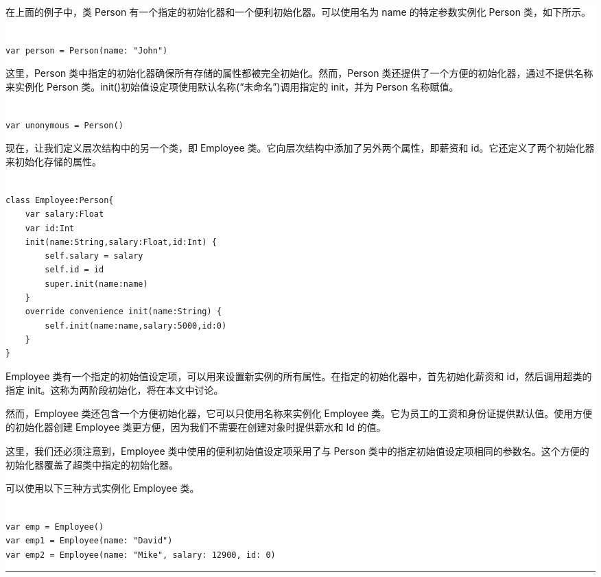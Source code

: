 在上面的例子中，类 Person 有一个指定的初始化器和一个便利初始化器。可以使用名为 name 的特定参数实例化 Person 类，如下所示。

```

var person = Person(name: "John")

```

这里，Person 类中指定的初始化器确保所有存储的属性都被完全初始化。然而，Person 类还提供了一个方便的初始化器，通过不提供名称来实例化 Person 类。init()初始值设定项使用默认名称(“未命名”)调用指定的 init，并为 Person 名称赋值。

```

var unonymous = Person()

```

现在，让我们定义层次结构中的另一个类，即 Employee 类。它向层次结构中添加了另外两个属性，即薪资和 id。它还定义了两个初始化器来初始化存储的属性。

```

class Employee:Person{
    var salary:Float
    var id:Int
    init(name:String,salary:Float,id:Int) {
        self.salary = salary
        self.id = id
        super.init(name:name)
    }
    override convenience init(name:String) {
        self.init(name:name,salary:5000,id:0)
    }
}

```

Employee 类有一个指定的初始值设定项，可以用来设置新实例的所有属性。在指定的初始化器中，首先初始化薪资和 id，然后调用超类的指定 init。这称为两阶段初始化，将在本文中讨论。

然而，Employee 类还包含一个方便初始化器，它可以只使用名称来实例化 Employee 类。它为员工的工资和身份证提供默认值。使用方便的初始化器创建 Employee 类更方便，因为我们不需要在创建对象时提供薪水和 Id 的值。

这里，我们还必须注意到，Employee 类中使用的便利初始值设定项采用了与 Person 类中的指定初始值设定项相同的参数名。这个方便的初始化器覆盖了超类中指定的初始化器。

可以使用以下三种方式实例化 Employee 类。

```

var emp = Employee()
var emp1 = Employee(name: "David")
var emp2 = Employee(name: "Mike", salary: 12900, id: 0)

```

* * *